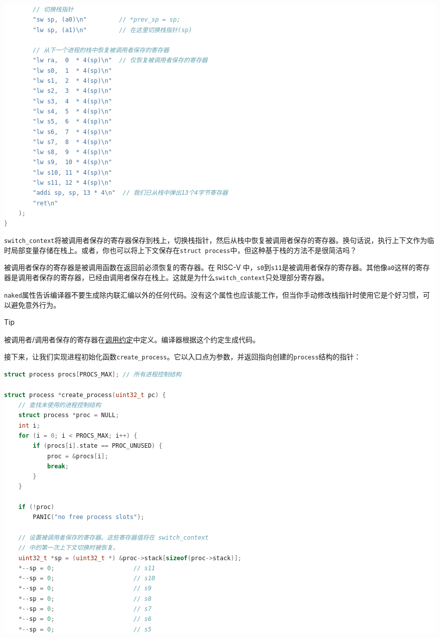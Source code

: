 ```c [kernel.c]
        // 切换栈指针
        "sw sp, (a0)\n"         // *prev_sp = sp;
        "lw sp, (a1)\n"         // 在这里切换栈指针(sp)

        // 从下一个进程的栈中恢复被调用者保存的寄存器
        "lw ra,  0  * 4(sp)\n"  // 仅恢复被调用者保存的寄存器
        "lw s0,  1  * 4(sp)\n"
        "lw s1,  2  * 4(sp)\n"
        "lw s2,  3  * 4(sp)\n"
        "lw s3,  4  * 4(sp)\n"
        "lw s4,  5  * 4(sp)\n"
        "lw s5,  6  * 4(sp)\n"
        "lw s6,  7  * 4(sp)\n"
        "lw s7,  8  * 4(sp)\n"
        "lw s8,  9  * 4(sp)\n"
        "lw s9,  10 * 4(sp)\n"
        "lw s10, 11 * 4(sp)\n"
        "lw s11, 12 * 4(sp)\n"
        "addi sp, sp, 13 * 4\n"  // 我们已从栈中弹出13个4字节寄存器
        "ret\n"
    );
}
```

`switch_context`将被调用者保存的寄存器保存到栈上，切换栈指针，然后从栈中恢复被调用者保存的寄存器。换句话说，执行上下文作为临时局部变量存储在栈上。或者，你也可以将上下文保存在`struct process`中，但这种基于栈的方法不是很简洁吗？

被调用者保存的寄存器是被调用函数在返回前必须恢复的寄存器。在 RISC-V 中，`s0`到`s11`是被调用者保存的寄存器。其他像`a0`这样的寄存器是调用者保存的寄存器，已经由调用者保存在栈上。这就是为什么`switch_context`只处理部分寄存器。

`naked`属性告诉编译器不要生成除内联汇编以外的任何代码。没有这个属性也应该能工作，但当你手动修改栈指针时使用它是个好习惯，可以避免意外行为。

> [!TIP]
>
> 被调用者/调用者保存的寄存器在[调用约定](https://riscv.org/wp-content/uploads/2015/01/riscv-calling.pdf)中定义。编译器根据这个约定生成代码。

接下来，让我们实现进程初始化函数`create_process`。它以入口点为参数，并返回指向创建的`process`结构的指针：

```c
struct process procs[PROCS_MAX]; // 所有进程控制结构

struct process *create_process(uint32_t pc) {
    // 查找未使用的进程控制结构
    struct process *proc = NULL;
    int i;
    for (i = 0; i < PROCS_MAX; i++) {
        if (procs[i].state == PROC_UNUSED) {
            proc = &procs[i];
            break;
        }
    }

    if (!proc)
        PANIC("no free process slots");

    // 设置被调用者保存的寄存器。这些寄存器值将在 switch_context 
    // 中的第一次上下文切换时被恢复。
    uint32_t *sp = (uint32_t *) &proc->stack[sizeof(proc->stack)];
    *--sp = 0;                      // s11
    *--sp = 0;                      // s10
    *--sp = 0;                      // s9
    *--sp = 0;                      // s8
    *--sp = 0;                      // s7
    *--sp = 0;                      // s6
    *--sp = 0;                      // s5
```